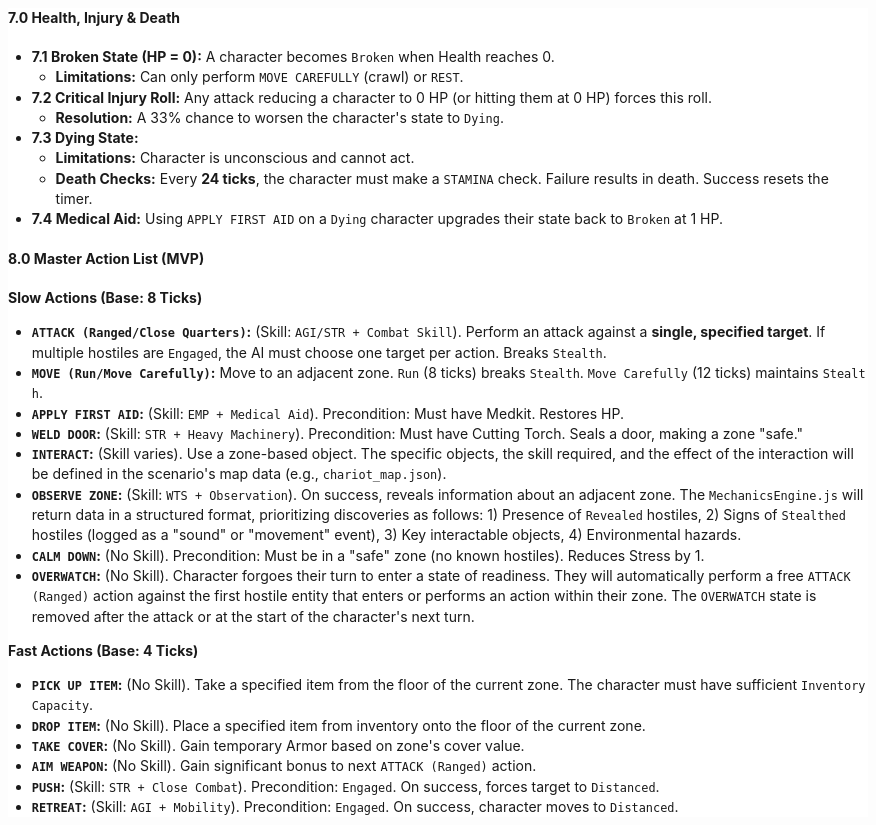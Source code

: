 #### **7.0 Health, Injury & Death**

- **7.1 Broken State (HP = 0):** A character becomes `Broken` when Health reaches 0.
  - **Limitations:** Can only perform `MOVE CAREFULLY` (crawl) or `REST`.
- **7.2 Critical Injury Roll:** Any attack reducing a character to 0 HP (or hitting them at 0 HP) forces this roll.
  - **Resolution:** A 33% chance to worsen the character's state to `Dying`.
- **7.3 Dying State:**
  - **Limitations:** Character is unconscious and cannot act.
  - **Death Checks:** Every **24 ticks**, the character must make a `STAMINA` check. Failure results in death. Success resets the timer.
- **7.4 Medical Aid:** Using `APPLY FIRST AID` on a `Dying` character upgrades their state back to `Broken` at 1 HP.

#### **8.0 Master Action List (MVP)**

**Slow Actions (Base: 8 Ticks)**

- **`ATTACK (Ranged/Close Quarters)`:** (Skill: `AGI/STR + Combat Skill`). Perform an attack against a **single, specified target**. If multiple hostiles are `Engaged`, the AI must choose one target per action. Breaks `Stealth`.
- **`MOVE (Run/Move Carefully)`:** Move to an adjacent zone. `Run` (8 ticks) breaks `Stealth`. `Move Carefully` (12 ticks) maintains `Stealth`.
- **`APPLY FIRST AID`:** (Skill: `EMP + Medical Aid`). Precondition: Must have Medkit. Restores HP.
- **`WELD DOOR`:** (Skill: `STR + Heavy Machinery`). Precondition: Must have Cutting Torch. Seals a door, making a zone "safe."
- **`INTERACT`:** (Skill varies). Use a zone-based object. The specific objects, the skill required, and the effect of the interaction will be defined in the scenario's map data (e.g., `chariot_map.json`).
- **`OBSERVE ZONE`:** (Skill: `WTS + Observation`). On success, reveals information about an adjacent zone. The `MechanicsEngine.js` will return data in a structured format, prioritizing discoveries as follows: 1) Presence of `Revealed` hostiles, 2) Signs of `Stealthed` hostiles (logged as a "sound" or "movement" event), 3) Key interactable objects, 4) Environmental hazards.
- **`CALM DOWN`:** (No Skill). Precondition: Must be in a "safe" zone (no known hostiles). Reduces Stress by 1.
- **`OVERWATCH`:** (No Skill). Character forgoes their turn to enter a state of readiness. They will automatically perform a free `ATTACK (Ranged)` action against the first hostile entity that enters or performs an action within their zone. The `OVERWATCH` state is removed after the attack or at the start of the character's next turn.

**Fast Actions (Base: 4 Ticks)**

- **`PICK UP ITEM`:** (No Skill). Take a specified item from the floor of the current zone. The character must have sufficient `Inventory Capacity`.
- **`DROP ITEM`:** (No Skill). Place a specified item from inventory onto the floor of the current zone.
- **`TAKE COVER`:** (No Skill). Gain temporary Armor based on zone's cover value.
- **`AIM WEAPON`:** (No Skill). Gain significant bonus to next `ATTACK (Ranged)` action.
- **`PUSH`:** (Skill: `STR + Close Combat`). Precondition: `Engaged`. On success, forces target to `Distanced`.
- **`RETREAT`:** (Skill: `AGI + Mobility`). Precondition: `Engaged`. On success, character moves to `Distanced`.
